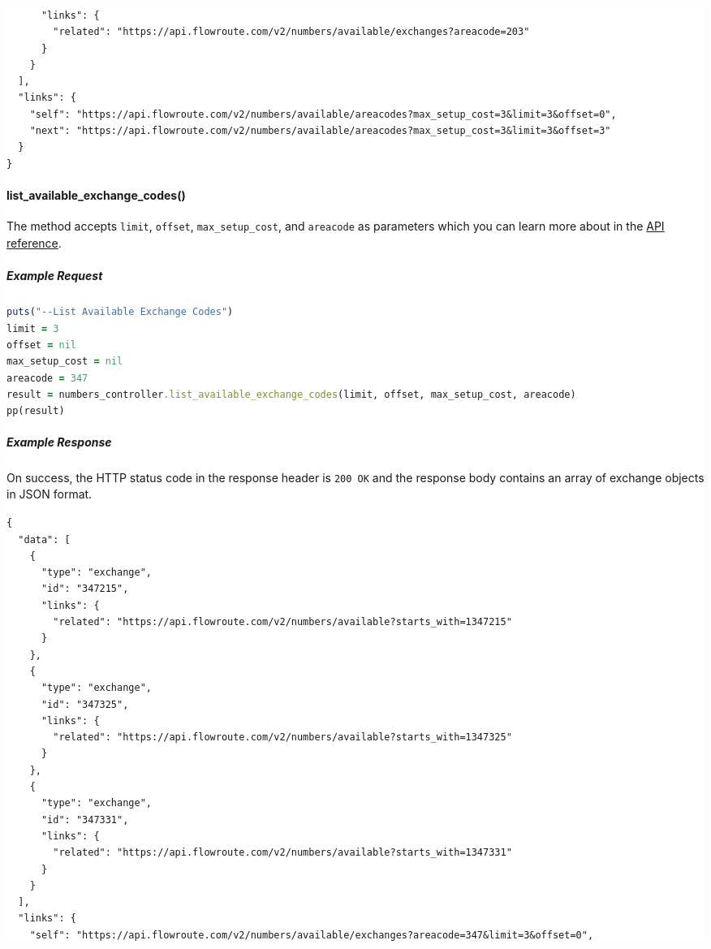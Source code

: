 ```
      "links": {
        "related": "https://api.flowroute.com/v2/numbers/available/exchanges?areacode=203"
      }
    }
  ],
  "links": {
    "self": "https://api.flowroute.com/v2/numbers/available/areacodes?max_setup_cost=3&limit=3&offset=0",
    "next": "https://api.flowroute.com/v2/numbers/available/areacodes?max_setup_cost=3&limit=3&offset=3"
  }
}
```

#### list\_available\_exchange\_codes()

The method accepts `limit`, `offset`, `max_setup_cost`, and `areacode` as parameters which you can learn more about in the [API reference](https://developer.flowroute.com/api/numbers/v2.0/list-available-exchanges/). 

##### Example Request
```ruby
puts("--List Available Exchange Codes")
limit = 3
offset = nil
max_setup_cost = nil
areacode = 347
result = numbers_controller.list_available_exchange_codes(limit, offset, max_setup_cost, areacode)
pp(result)
```

##### Example Response

On success, the HTTP status code in the response header is `200 OK` and the response body contains an array of exchange objects in JSON format.

```
{
  "data": [
    {
      "type": "exchange",
      "id": "347215",
      "links": {
        "related": "https://api.flowroute.com/v2/numbers/available?starts_with=1347215"
      }
    },
    {
      "type": "exchange",
      "id": "347325",
      "links": {
        "related": "https://api.flowroute.com/v2/numbers/available?starts_with=1347325"
      }
    },
    {
      "type": "exchange",
      "id": "347331",
      "links": {
        "related": "https://api.flowroute.com/v2/numbers/available?starts_with=1347331"
      }
    }
  ],
  "links": {
    "self": "https://api.flowroute.com/v2/numbers/available/exchanges?areacode=347&limit=3&offset=0",
```